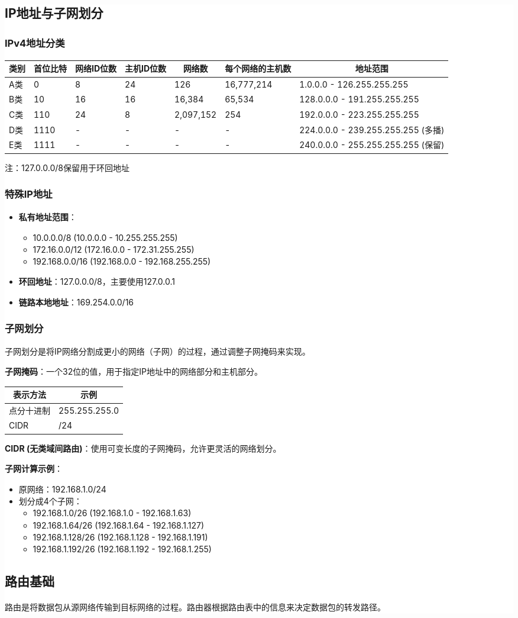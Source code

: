 ## IP地址与子网划分

### IPv4地址分类

| 类别 | 首位比特 | 网络ID位数 | 主机ID位数 | 网络数 | 每个网络的主机数 | 地址范围 |
|-----|---------|-----------|-----------|-------|---------------|---------|
| A类 | 0 | 8 | 24 | 126 | 16,777,214 | 1.0.0.0 - 126.255.255.255 |
| B类 | 10 | 16 | 16 | 16,384 | 65,534 | 128.0.0.0 - 191.255.255.255 |
| C类 | 110 | 24 | 8 | 2,097,152 | 254 | 192.0.0.0 - 223.255.255.255 |
| D类 | 1110 | - | - | - | - | 224.0.0.0 - 239.255.255.255 (多播) |
| E类 | 1111 | - | - | - | - | 240.0.0.0 - 255.255.255.255 (保留) |

注：127.0.0.0/8保留用于环回地址

### 特殊IP地址

- **私有地址范围**：
  - 10.0.0.0/8 (10.0.0.0 - 10.255.255.255)
  - 172.16.0.0/12 (172.16.0.0 - 172.31.255.255)
  - 192.168.0.0/16 (192.168.0.0 - 192.168.255.255)

- **环回地址**：127.0.0.0/8，主要使用127.0.0.1

- **链路本地地址**：169.254.0.0/16

### 子网划分

子网划分是将IP网络分割成更小的网络（子网）的过程，通过调整子网掩码来实现。

**子网掩码**：一个32位的值，用于指定IP地址中的网络部分和主机部分。

| 表示方法 | 示例 |
|---------|-----|
| 点分十进制 | 255.255.255.0 |
| CIDR | /24 |

**CIDR (无类域间路由)**：使用可变长度的子网掩码，允许更灵活的网络划分。

**子网计算示例**：
- 原网络：192.168.1.0/24
- 划分成4个子网：
  - 192.168.1.0/26 (192.168.1.0 - 192.168.1.63)
  - 192.168.1.64/26 (192.168.1.64 - 192.168.1.127)
  - 192.168.1.128/26 (192.168.1.128 - 192.168.1.191)
  - 192.168.1.192/26 (192.168.1.192 - 192.168.1.255)

## 路由基础

路由是将数据包从源网络传输到目标网络的过程。路由器根据路由表中的信息来决定数据包的转发路径。
